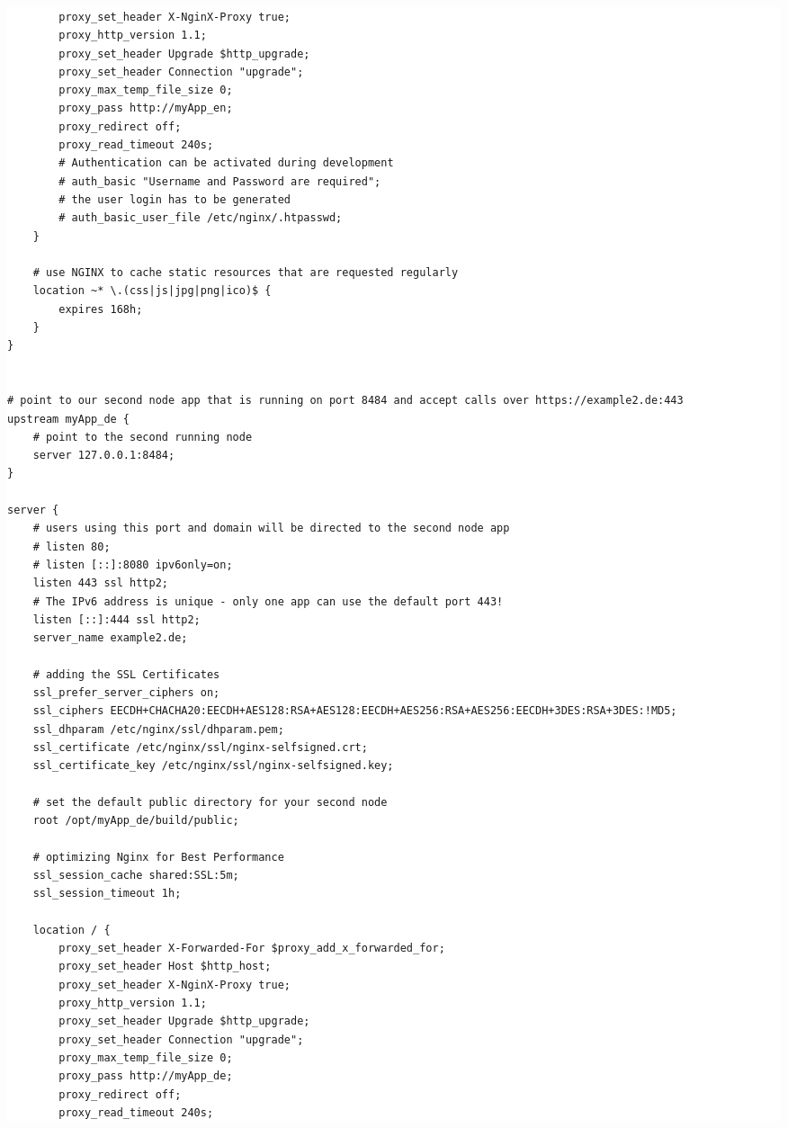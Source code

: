 ```nginx
    	proxy_set_header X-NginX-Proxy true;
    	proxy_http_version 1.1;
    	proxy_set_header Upgrade $http_upgrade;
    	proxy_set_header Connection "upgrade";
    	proxy_max_temp_file_size 0;
		proxy_pass http://myApp_en;
    	proxy_redirect off;
    	proxy_read_timeout 240s;
		# Authentication can be activated during development
		# auth_basic "Username and Password are required";
		# the user login has to be generated
		# auth_basic_user_file /etc/nginx/.htpasswd;
	}

	# use NGINX to cache static resources that are requested regularly
	location ~* \.(css|js|jpg|png|ico)$ {
		expires 168h;
	}
}


# point to our second node app that is running on port 8484 and accept calls over https://example2.de:443
upstream myApp_de {
	# point to the second running node
	server 127.0.0.1:8484;
}

server {
	# users using this port and domain will be directed to the second node app
	# listen 80;
	# listen [::]:8080 ipv6only=on;
	listen 443 ssl http2;
	# The IPv6 address is unique - only one app can use the default port 443!
	listen [::]:444 ssl http2;
	server_name example2.de;

	# adding the SSL Certificates
    ssl_prefer_server_ciphers on;
	ssl_ciphers EECDH+CHACHA20:EECDH+AES128:RSA+AES128:EECDH+AES256:RSA+AES256:EECDH+3DES:RSA+3DES:!MD5;
	ssl_dhparam /etc/nginx/ssl/dhparam.pem;
	ssl_certificate /etc/nginx/ssl/nginx-selfsigned.crt;
	ssl_certificate_key /etc/nginx/ssl/nginx-selfsigned.key;

	# set the default public directory for your second node
	root /opt/myApp_de/build/public;

	# optimizing Nginx for Best Performance
	ssl_session_cache shared:SSL:5m;
    ssl_session_timeout 1h;

	location / {
    	proxy_set_header X-Forwarded-For $proxy_add_x_forwarded_for;
    	proxy_set_header Host $http_host;
    	proxy_set_header X-NginX-Proxy true;
    	proxy_http_version 1.1;
    	proxy_set_header Upgrade $http_upgrade;
    	proxy_set_header Connection "upgrade";
    	proxy_max_temp_file_size 0;
		proxy_pass http://myApp_de;
    	proxy_redirect off;
    	proxy_read_timeout 240s;
```